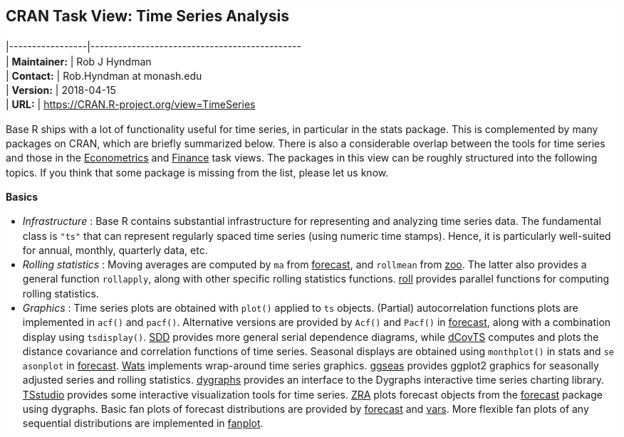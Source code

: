 CRAN Task View: Time Series Analysis
------------------------------------


|-----------------|----------------------------------------------  
| **Maintainer:** | Rob J Hyndman                                  
| **Contact:**    | Rob.Hyndman at monash.edu                      
| **Version:**    | 2018-04-15                                     
| **URL:**        | <https://CRAN.R-project.org/view=TimeSeries>   

Base R ships with a lot of functionality useful for time series, in
particular in the stats package. This is complemented by many packages
on CRAN, which are briefly summarized below. There is also a
considerable overlap between the tools for time series and those in the
[Econometrics](https://cran.r-project.org/web/views/Econometrics.html)
and [Finance](https://cran.r-project.org/web/views/Finance.html) task
views. The packages in this view can be roughly structured into the
following topics. If you think that some package is missing from the
list, please let us know.

**Basics**

-   *Infrastructure* : Base R contains substantial infrastructure for
    representing and analyzing time series data. The fundamental class
    is `"ts"` that can represent regularly spaced time series (using
    numeric time stamps). Hence, it is particularly well-suited for
    annual, monthly, quarterly data, etc.
-   *Rolling statistics* : Moving averages are computed by `ma` from
    [forecast](https://cran.r-project.org/package=forecast), and `rollmean` from
    [zoo](https://cran.r-project.org/package=zoo). The latter also provides a
    general function `rollapply`, along with other specific rolling
    statistics functions. [roll](https://cran.r-project.org/package=roll) provides
    parallel functions for computing rolling statistics.
-   *Graphics* : Time series plots are obtained with `plot()` applied to
    `ts` objects. (Partial) autocorrelation functions plots are
    implemented in `acf()` and `pacf()`. Alternative versions are
    provided by `Acf()` and `Pacf()` in
    [forecast](https://cran.r-project.org/package=forecast), along with a
    combination display using `tsdisplay()`.
    [SDD](https://cran.r-project.org/package=SDD) provides more general serial
    dependence diagrams, while [dCovTS](https://cran.r-project.org/package=dCovTS)
    computes and plots the distance covariance and correlation functions
    of time series. Seasonal displays are obtained using `monthplot()`
    in stats and `seasonplot` in
    [forecast](https://cran.r-project.org/package=forecast).
    [Wats](https://cran.r-project.org/package=Wats) implements wrap-around time
    series graphics. [ggseas](https://cran.r-project.org/package=ggseas) provides
    ggplot2 graphics for seasonally adjusted series and rolling
    statistics. [dygraphs](https://cran.r-project.org/package=dygraphs) provides an
    interface to the Dygraphs interactive time series charting library.
    [TSstudio](https://cran.r-project.org/package=TSstudio) provides some
    interactive visualization tools for time series.
    [ZRA](https://cran.r-project.org/package=ZRA) plots forecast objects from the
    [forecast](https://cran.r-project.org/package=forecast) package using dygraphs.
    Basic fan plots of forecast distributions are provided by
    [forecast](https://cran.r-project.org/package=forecast) and
    [vars](https://cran.r-project.org/package=vars). More flexible fan plots of any
    sequential distributions are implemented in
    [fanplot](https://cran.r-project.org/package=fanplot).
